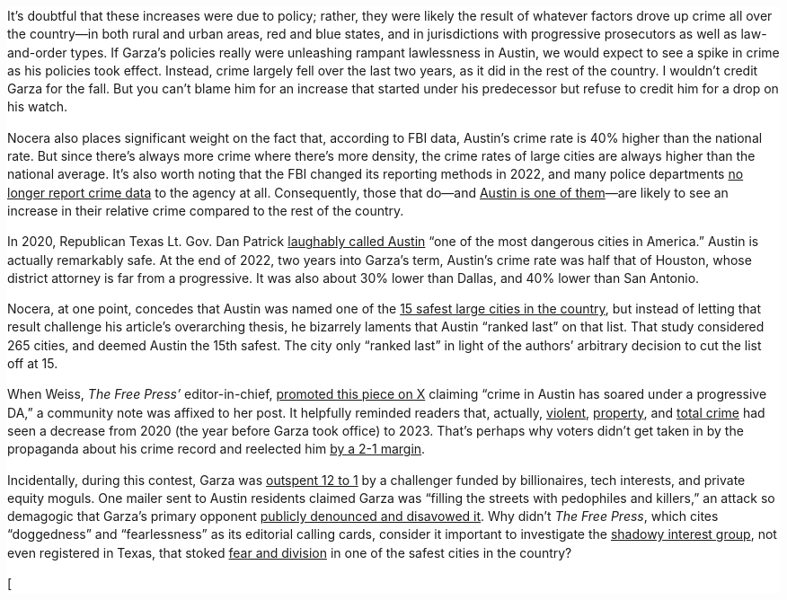 It’s doubtful that these increases were due to policy; rather, they were likely the result of whatever factors drove up crime all over the country—in both rural and urban areas, red and blue states, and in jurisdictions with progressive prosecutors as well as law-and-order types. If Garza’s policies really were unleashing rampant lawlessness in Austin, we would expect to see a spike in crime as his policies took effect. Instead, crime largely fell over the last two years, as it did in the rest of the country. I wouldn’t credit Garza for the fall. But you can’t blame him for an increase that started under his predecessor but refuse to credit him for a drop on his watch.

Nocera also places significant weight on the fact that, according to FBI data, Austin’s crime rate is 40% higher than the national rate. But since there’s always more crime where there’s more density, the crime rates of large cities are always higher than the national average. It’s also worth noting that the FBI changed its reporting methods in 2022, and many police departments [no longer report crime data](https://www.themarshallproject.org/2022/08/15/see-if-police-in-your-state-reported-crime-data-to-the-fbi) to the agency at all. Consequently, those that do—and [Austin is one of them](https://www.axios.com/local/austin/2022/06/14/central-texas-crime-stats-fbi)—are likely to see an increase in their relative crime compared to the rest of the country.

In 2020, Republican Texas Lt. Gov. Dan Patrick [laughably called Austin](https://www.statesman.com/story/news/politics/elections/2020/11/06/fact-check-is-austin-one-of-most-dangerous-cities-in-us/43010523/) “one of the most dangerous cities in America.” Austin is actually remarkably safe. At the end of 2022, two years into Garza’s term, Austin’s crime rate was half that of Houston, whose district attorney is far from a progressive. It was also about 30% lower than Dallas, and 40% lower than San Antonio.

Nocera, at one point, concedes that Austin was named one of the [15 safest large cities in the country](https://www.forbes.com/sites/laurabegleybloom/2023/01/31/report-ranks-americas-15-safest-and-most-dangerous-cities-for-2023/?sh=12b5bf37309a), but instead of letting that result challenge his article’s overarching thesis, he bizarrely laments that Austin “ranked last” on that list. That study considered 265 cities, and deemed Austin the 15th safest. The city only “ranked last” in light of the authors’ arbitrary decision to cut the list off at 15.

When Weiss, _The Free Press’_ editor-in-chief, [promoted this piece on X](https://x.com/bariweiss/status/1764726426828145021?s=20) claiming “crime in Austin has soared under a progressive DA,” a community note was affixed to her post. It helpfully reminded readers that, actually, [violent](https://x.com/davidminpdx/status/1764830276725977105?s=20), [property](https://x.com/davidminpdx/status/1764830724316708933?s=20), and [total crime](https://x.com/davidminpdx/status/1764832492681326904?s=20) had seen a decrease from 2020 (the year before Garza took office) to 2023. That’s perhaps why voters didn’t get taken in by the propaganda about his crime record and reelected him [by a 2-1 margin](https://boltsmag.org/houston-austin-da-elections/).

Incidentally, during this contest, Garza was [outspent 12 to 1](https://www.axios.com/local/austin/2024/03/04/jose-garza-jeremy-sylestine-travis-county) by a challenger funded by billionaires, tech interests, and private equity moguls. One mailer sent to Austin residents claimed Garza was “filling the streets with pedophiles and killers,” an attack so demagogic that Garza’s primary opponent [publicly denounced and disavowed it](https://x.com/Jeremy4DA/status/1763261341970640996?s=20). Why didn’t _The Free Press_, which cites “doggedness” and “fearlessness” as its editorial calling cards, consider it important to investigate the [shadowy interest group](https://www.kvue.com/article/news/politics/saving-austin-pac-targets-travis-county-da-jose-garza/269-0b70f642-a17f-47b2-b2da-f2ce806e9c85), not even registered in Texas, that stoked [fear and division](https://www.kxan.com/news/your-local-election-hq/da-garza-campaign-sends-cease-and-desist-letter-over-flyer-texts/) in one of the safest cities in the country?

[
